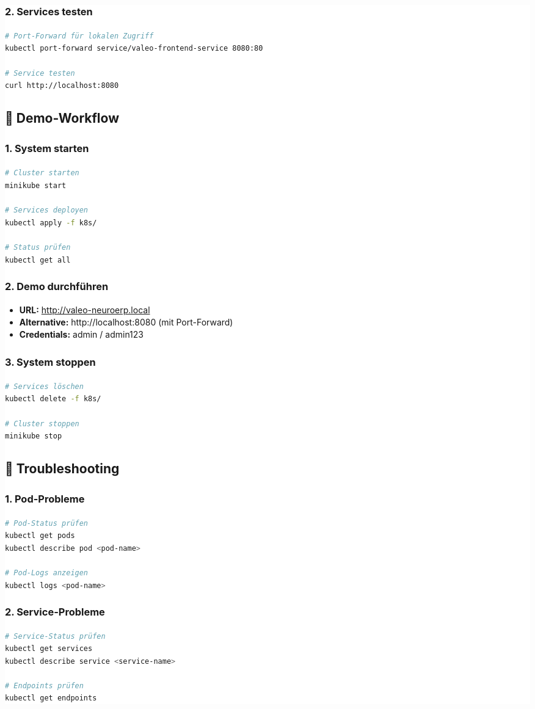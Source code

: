 ### 2. Services testen
```bash
# Port-Forward für lokalen Zugriff
kubectl port-forward service/valeo-frontend-service 8080:80

# Service testen
curl http://localhost:8080
```

## 🎯 Demo-Workflow

### 1. System starten
```bash
# Cluster starten
minikube start

# Services deployen
kubectl apply -f k8s/

# Status prüfen
kubectl get all
```

### 2. Demo durchführen
- **URL:** http://valeo-neuroerp.local
- **Alternative:** http://localhost:8080 (mit Port-Forward)
- **Credentials:** admin / admin123

### 3. System stoppen
```bash
# Services löschen
kubectl delete -f k8s/

# Cluster stoppen
minikube stop
```

## 🔧 Troubleshooting

### 1. Pod-Probleme
```bash
# Pod-Status prüfen
kubectl get pods
kubectl describe pod <pod-name>

# Pod-Logs anzeigen
kubectl logs <pod-name>
```

### 2. Service-Probleme
```bash
# Service-Status prüfen
kubectl get services
kubectl describe service <service-name>

# Endpoints prüfen
kubectl get endpoints
```
